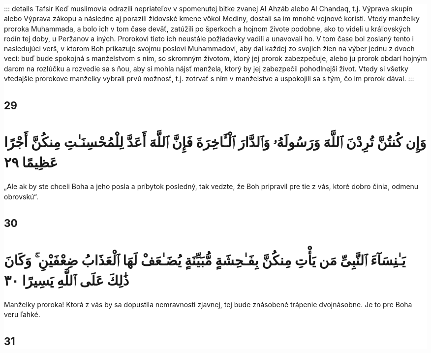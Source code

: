 
::: details Tafsir
Keď muslimovia odrazili nepriateľov v spomenutej bitke zvanej Al Ahzáb alebo Al Chandaq, t.j. Výprava skupín alebo Výprava zákopu a následne aj porazili židovské kmene vôkol Mediny, dostali sa im mnohé vojnové koristi. Vtedy manželky proroka Muhammada, a bolo ich v tom čase deväť, zatúžili po šperkoch a hojnom živote podobne, ako to videli u kráľovských rodín tej doby, u Peržanov a iných. Prorokovi tieto ich neustále požiadavky vadili a unavovali ho. V tom čase bol zoslaný tento i nasledujúci verš, v ktorom Boh prikazuje svojmu poslovi Muhammadovi, aby dal každej zo svojich žien na výber jednu z dvoch vecí: buď bude spokojná s manželstvom s ním, so skromným životom, ktorý jej prorok zabezpečuje, alebo ju prorok obdarí hojným darom na rozlúčku a rozvedie sa s ňou, aby si mohla nájsť manžela, ktorý by jej zabezpečil pohodlnejší život. Vtedy si všetky vtedajšie prorokove manželky vybrali prvú možnosť, t.j. zotrvať s ním v manželstve a uspokojili sa s tým, čo im prorok dával.
:::

<div class="break"></div>

## 29


<Badge type="info" text="33:29" class="badge" />
<div>
<div class="main-verse" >

<h1 class="verse-arabic">وَإِن كُنتُنَّ تُرِدْنَ ٱللَّهَ وَرَسُولَهُۥ وَٱلدَّارَ ٱلْـَٔاخِرَةَ فَإِنَّ ٱللَّهَ أَعَدَّ لِلْمُحْسِنَـٰتِ مِنكُنَّ أَجْرًا عَظِيمًا ٢٩</h1>
</div>

<p>„Ale ak by ste chceli Boha a jeho posla a príbytok posledný, tak vedzte, že Boh pripravil pre tie z vás, ktoré dobro činia, odmenu obrovskú“.</p>
</div>

<div class="break"></div>

## 30


<Badge type="info" text="33:30" class="badge" />
<div>
<div class="main-verse" >

<h1 class="verse-arabic">يَـٰنِسَآءَ ٱلنَّبِىِّ مَن يَأْتِ مِنكُنَّ بِفَـٰحِشَةٍ مُّبَيِّنَةٍ يُضَـٰعَفْ لَهَا ٱلْعَذَابُ ضِعْفَيْنِ ۚ وَكَانَ ذَٰلِكَ عَلَى ٱللَّهِ يَسِيرًا ٣٠</h1>
</div>

<p>Manželky proroka! Ktorá z vás by sa dopustila nemravnosti zjavnej, tej bude znásobené trápenie dvojnásobne. Je to pre Boha veru ľahké.</p>
</div>
<div class="break"></div>

## 31


<Badge type="info" text="33:31" class="badge" />
<div>
<div class="main-verse" >
